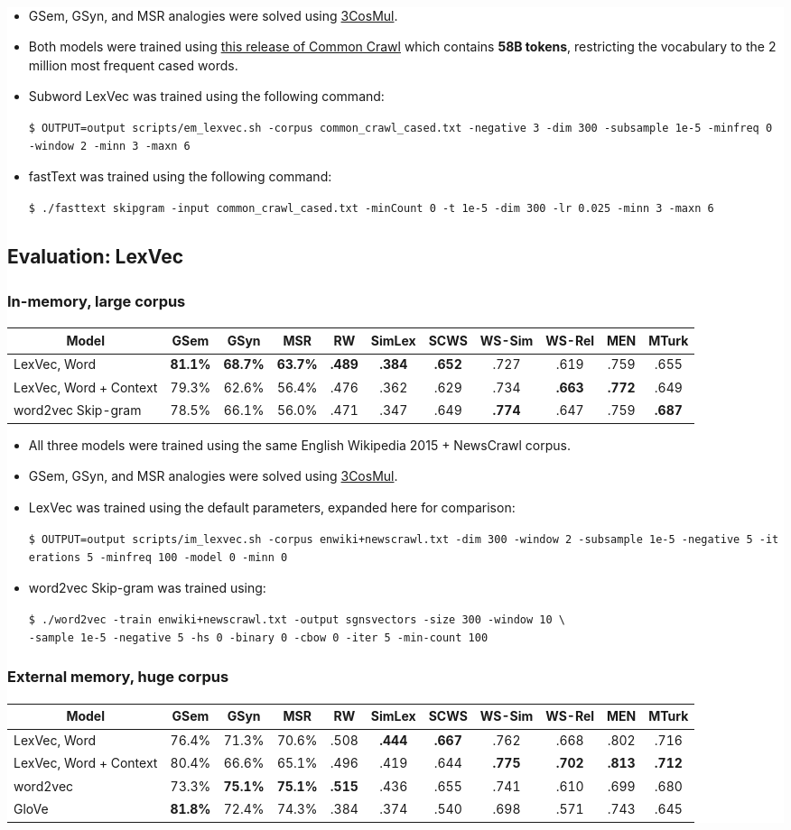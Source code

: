 * GSem, GSyn, and MSR analogies were solved using [3CosMul](http://www.aclweb.org/anthology/W14-1618).

* Both models were trained using [this release of Common Crawl](http://web-language-models.s3-website-us-east-1.amazonaws.com/wmt16/deduped/en-new.xz) 
which contains **58B tokens**, restricting the vocabulary to the 2 million most frequent cased words.

* Subword LexVec was trained using the following command:

  ```
  $ OUTPUT=output scripts/em_lexvec.sh -corpus common_crawl_cased.txt -negative 3 -dim 300 -subsample 1e-5 -minfreq 0 -window 2 -minn 3 -maxn 6
  ```  
  
* fastText was trained using the following command:

  ```
  $ ./fasttext skipgram -input common_crawl_cased.txt -minCount 0 -t 1e-5 -dim 300 -lr 0.025 -minn 3 -maxn 6                  
  ```

## Evaluation: LexVec

### In-memory, large corpus

| Model  | GSem | GSyn | MSR | RW | SimLex | SCWS | WS-Sim | WS-Rel | MEN | MTurk | 
| -----  | :----: | :----: | :----: | :----: | :----: | :----: | :----: | :----: | :----: | :----: |
| LexVec, Word | **81.1%** | **68.7%** | **63.7%** | **.489** | **.384** | **.652** | .727 | .619 | .759 | .655 | 
| LexVec, Word + Context | 79.3% | 62.6% | 56.4% | .476 | .362 | .629 | .734 | **.663** | **.772** | .649 |
| word2vec Skip-gram | 78.5% | 66.1% | 56.0% | .471 | .347 | .649 | **.774** | .647 | .759 | **.687** |

* All three models were trained using the same English Wikipedia 2015 + NewsCrawl corpus.

* GSem, GSyn, and MSR analogies were solved using [3CosMul](http://www.aclweb.org/anthology/W14-1618).

* LexVec was trained using the default parameters, expanded here for comparison:

  ```
  $ OUTPUT=output scripts/im_lexvec.sh -corpus enwiki+newscrawl.txt -dim 300 -window 2 -subsample 1e-5 -negative 5 -iterations 5 -minfreq 100 -model 0 -minn 0
  ```
  
* word2vec Skip-gram was trained using:
  
  ```
  $ ./word2vec -train enwiki+newscrawl.txt -output sgnsvectors -size 300 -window 10 \
  -sample 1e-5 -negative 5 -hs 0 -binary 0 -cbow 0 -iter 5 -min-count 100
  ```

### External memory, huge corpus

| Model  | GSem | GSyn | MSR | RW | SimLex | SCWS | WS-Sim | WS-Rel | MEN | MTurk | 
| -----  | :----: | :----: | :----: | :----: | :----: | :----: | :----: | :----: | :----: | :----: |
| LexVec, Word | 76.4% | 71.3% | 70.6% | .508 | **.444** | **.667** | .762 | .668 | .802 | .716 | 
| LexVec, Word + Context | 80.4% | 66.6% | 65.1% | .496 | .419 | .644 | **.775** | **.702** | **.813** | **.712** |
| word2vec | 73.3% | **75.1%** | **75.1%** | **.515** | .436 | .655 | .741 | .610 | .699 | .680 |
| GloVe | **81.8%** | 72.4% | 74.3% | .384 | .374 | .540 | .698 | .571 | .743 | .645 |
